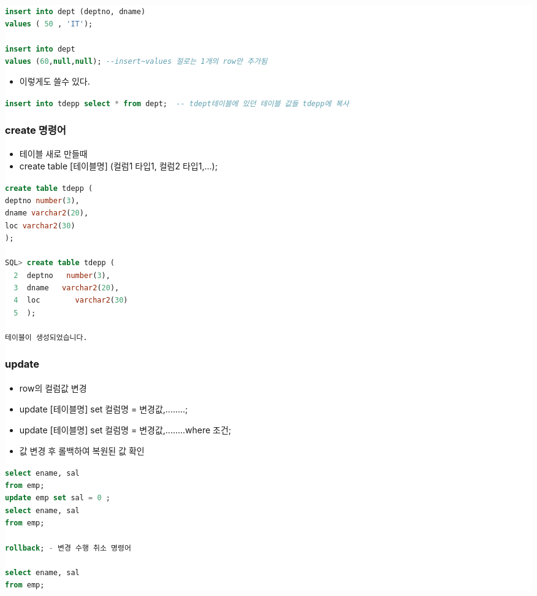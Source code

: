 ```sql
insert into dept (deptno, dname)
values ( 50 , 'IT');

insert into dept
values (60,null,null); --insert~values 절로는 1개의 row만 추가됨
```

 - 이렇게도 쓸수 있다.

```sql
insert into tdepp select * from dept;  -- tdept테이블에 있던 테이블 값들 tdepp에 복사
```

### create 명령어

 - 테이블 새로 만들때
 - create table [테이블명] (컬럼1 타입1, 컬럼2 타입1,...);

```sql
create table tdepp (
deptno number(3),
dname varchar2(20),
loc varchar2(30)
);

SQL> create table tdepp (
  2  deptno   number(3),
  3  dname   varchar2(20),
  4  loc        varchar2(30)
  5  );

테이블이 생성되었습니다.
```

### update

 - row의 컬럼값 변경
 - update [테이블명] set  컬럼명 = 변경값,........;
 - update [테이블명] set  컬럼명 = 변경값,........where 조건;

 - 값 변경 후 롤백하여 복원된 값 확인

```sql
select ename, sal
from emp;
update emp set sal = 0 ;
select ename, sal
from emp;

rollback; - 변경 수행 취소 명령어

select ename, sal
from emp;
```
